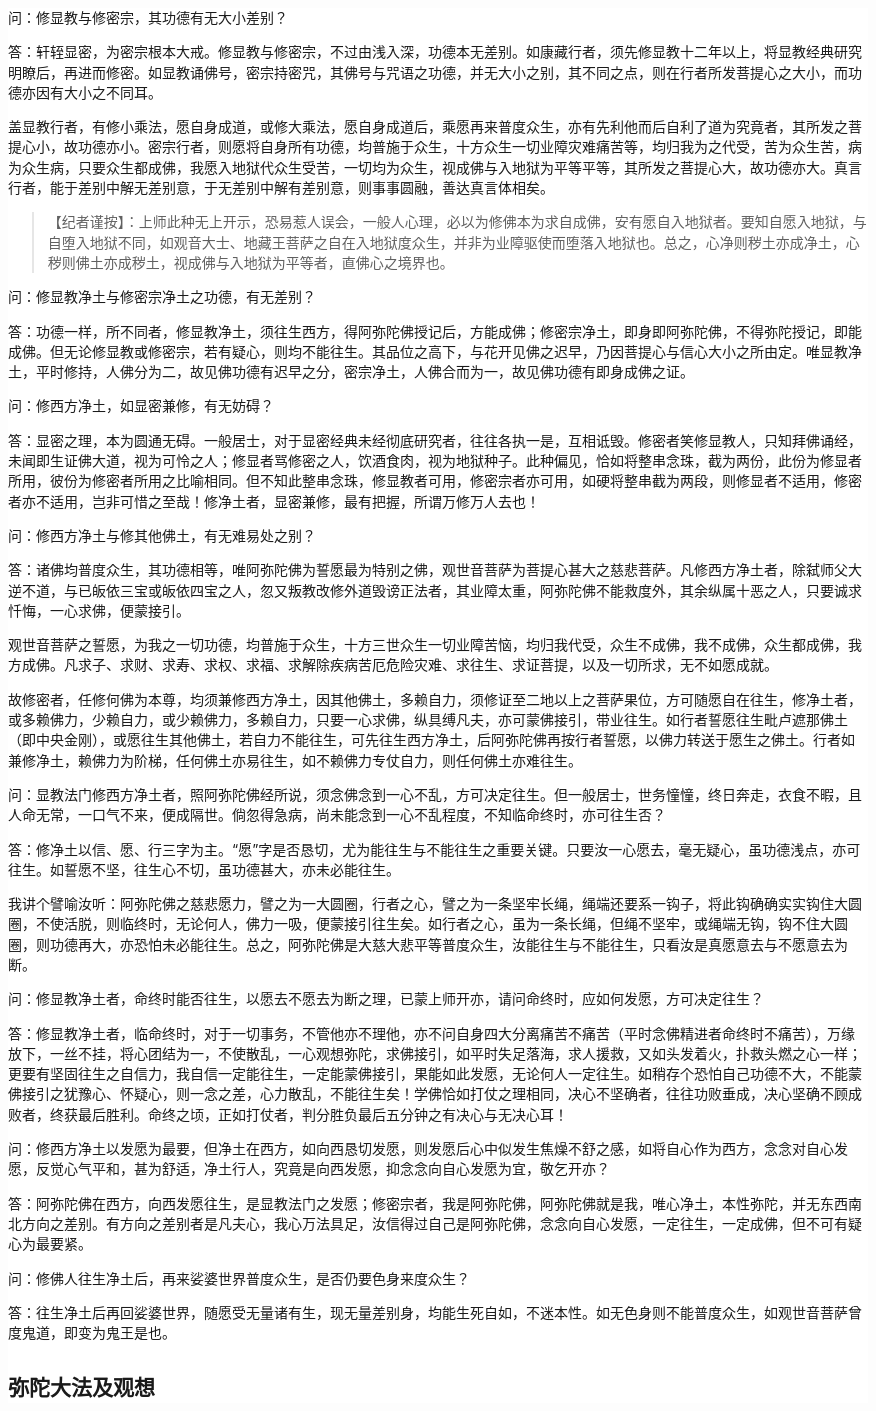 问：修显教与修密宗，其功德有无大小差别？

答：轩轾显密，为密宗根本大戒。修显教与修密宗，不过由浅入深，功德本无差别。如康藏行者，须先修显教十二年以上，将显教经典研究明瞭后，再进而修密。如显教诵佛号，密宗持密咒，其佛号与咒语之功德，并无大小之别，其不同之点，则在行者所发菩提心之大小，而功德亦因有大小之不同耳。

盖显教行者，有修小乘法，愿自身成道，或修大乘法，愿自身成道后，乘愿再来普度众生，亦有先利他而后自利了道为究竟者，其所发之菩提心小，故功德亦小。密宗行者，则愿将自身所有功德，均普施于众生，十方众生一切业障灾难痛苦等，均归我为之代受，苦为众生苦，病为众生病，只要众生都成佛，我愿入地狱代众生受苦，一切均为众生，视成佛与入地狱为平等平等，其所发之菩提心大，故功德亦大。真言行者，能于差别中解无差别意，于无差别中解有差别意，则事事圆融，善达真言体相矣。

> 【纪者谨按】：上师此种无上开示，恐易惹人误会，一般人心理，必以为修佛本为求自成佛，安有愿自入地狱者。要知自愿入地狱，与自堕入地狱不同，如观音大士、地藏王菩萨之自在入地狱度众生，并非为业障驱使而堕落入地狱也。总之，心净则秽土亦成净土，心秽则佛土亦成秽土，视成佛与入地狱为平等者，直佛心之境界也。

问：修显教净土与修密宗净土之功德，有无差别？

答：功德一样，所不同者，修显教净土，须往生西方，得阿弥陀佛授记后，方能成佛；修密宗净土，即身即阿弥陀佛，不得弥陀授记，即能成佛。但无论修显教或修密宗，若有疑心，则均不能往生。其品位之高下，与花开见佛之迟早，乃因菩提心与信心大小之所由定。唯显教净土，平时修持，人佛分为二，故见佛功德有迟早之分，密宗净土，人佛合而为一，故见佛功德有即身成佛之证。

问：修西方净土，如显密兼修，有无妨碍？

答：显密之理，本为圆通无碍。一般居士，对于显密经典未经彻底研究者，往往各执一是，互相诋毁。修密者笑修显教人，只知拜佛诵经，未闻即生证佛大道，视为可怜之人；修显者骂修密之人，饮酒食肉，视为地狱种子。此种偏见，恰如将整串念珠，截为两份，此份为修显者所用，彼份为修密者所用之比喻相同。但不知此整串念珠，修显教者可用，修密宗者亦可用，如硬将整串截为两段，则修显者不适用，修密者亦不适用，岂非可惜之至哉！修净土者，显密兼修，最有把握，所谓万修万人去也！

问：修西方净土与修其他佛土，有无难易处之别？

答：诸佛均普度众生，其功德相等，唯阿弥陀佛为誓愿最为特别之佛，观世音菩萨为菩提心甚大之慈悲菩萨。凡修西方净土者，除弑师父大逆不道，与已皈依三宝或皈依四宝之人，忽又叛教改修外道毁谤正法者，其业障太重，阿弥陀佛不能救度外，其余纵属十恶之人，只要诚求忏悔，一心求佛，便蒙接引。

观世音菩萨之誓愿，为我之一切功德，均普施于众生，十方三世众生一切业障苦恼，均归我代受，众生不成佛，我不成佛，众生都成佛，我方成佛。凡求子、求财、求寿、求权、求福、求解除疾病苦厄危险灾难、求往生、求证菩提，以及一切所求，无不如愿成就。

故修密者，任修何佛为本尊，均须兼修西方净土，因其他佛土，多赖自力，须修证至二地以上之菩萨果位，方可随愿自在往生，修净土者，或多赖佛力，少赖自力，或少赖佛力，多赖自力，只要一心求佛，纵具缚凡夫，亦可蒙佛接引，带业往生。如行者誓愿往生毗卢遮那佛土（即中央金刚），或愿往生其他佛土，若自力不能往生，可先往生西方净土，后阿弥陀佛再按行者誓愿，以佛力转送于愿生之佛土。行者如兼修净土，赖佛力为阶梯，任何佛土亦易往生，如不赖佛力专仗自力，则任何佛土亦难往生。

问：显教法门修西方净土者，照阿弥陀佛经所说，须念佛念到一心不乱，方可决定往生。但一般居士，世务憧憧，终日奔走，衣食不暇，且人命无常，一口气不来，便成隔世。倘忽得急病，尚未能念到一心不乱程度，不知临命终时，亦可往生否？

答：修净土以信、愿、行三字为主。“愿”字是否恳切，尤为能往生与不能往生之重要关键。只要汝一心愿去，毫无疑心，虽功德浅点，亦可往生。如誓愿不坚，往生心不切，虽功德甚大，亦未必能往生。

我讲个譬喻汝听：阿弥陀佛之慈悲愿力，譬之为一大圆圈，行者之心，譬之为一条坚牢长绳，绳端还要系一钩子，将此钩确确实实钩住大圆圈，不使活脱，则临终时，无论何人，佛力一吸，便蒙接引往生矣。如行者之心，虽为一条长绳，但绳不坚牢，或绳端无钩，钩不住大圆圈，则功德再大，亦恐怕未必能往生。总之，阿弥陀佛是大慈大悲平等普度众生，汝能往生与不能往生，只看汝是真愿意去与不愿意去为断。

问：修显教净土者，命终时能否往生，以愿去不愿去为断之理，已蒙上师开亦，请问命终时，应如何发愿，方可决定往生？

答：修显教净土者，临命终时，对于一切事务，不管他亦不理他，亦不问自身四大分离痛苦不痛苦（平时念佛精进者命终时不痛苦），万缘放下，一丝不挂，将心团结为一，不使散乱，一心观想弥陀，求佛接引，如平时失足落海，求人援救，又如头发着火，扑救头燃之心一样；更要有坚固往生之自信力，我自信一定能往生，一定能蒙佛接引，果能如此发愿，无论何人一定往生。如稍存个恐怕自己功德不大，不能蒙佛接引之犹豫心、怀疑心，则一念之差，心力散乱，不能往生矣！学佛恰如打仗之理相同，决心不坚确者，往往功败垂成，决心坚确不顾成败者，终获最后胜利。命终之顷，正如打仗者，判分胜负最后五分钟之有决心与无决心耳！

问：修西方净土以发愿为最要，但净土在西方，如向西恳切发愿，则发愿后心中似发生焦燥不舒之感，如将自心作为西方，念念对自心发愿，反觉心气平和，甚为舒适，净土行人，究竟是向西发愿，抑念念向自心发愿为宜，敬乞开亦？

答：阿弥陀佛在西方，向西发愿往生，是显教法门之发愿；修密宗者，我是阿弥陀佛，阿弥陀佛就是我，唯心净土，本性弥陀，并无东西南北方向之差别。有方向之差别者是凡夫心，我心万法具足，汝信得过自己是阿弥陀佛，念念向自心发愿，一定往生，一定成佛，但不可有疑心为最要紧。

问：修佛人往生净土后，再来娑婆世界普度众生，是否仍要色身来度众生？

答：往生净土后再回娑婆世界，随愿受无量诸有生，现无量差别身，均能生死自如，不迷本性。如无色身则不能普度众生，如观世音菩萨曾度鬼道，即变为鬼王是也。

## 弥陀大法及观想
